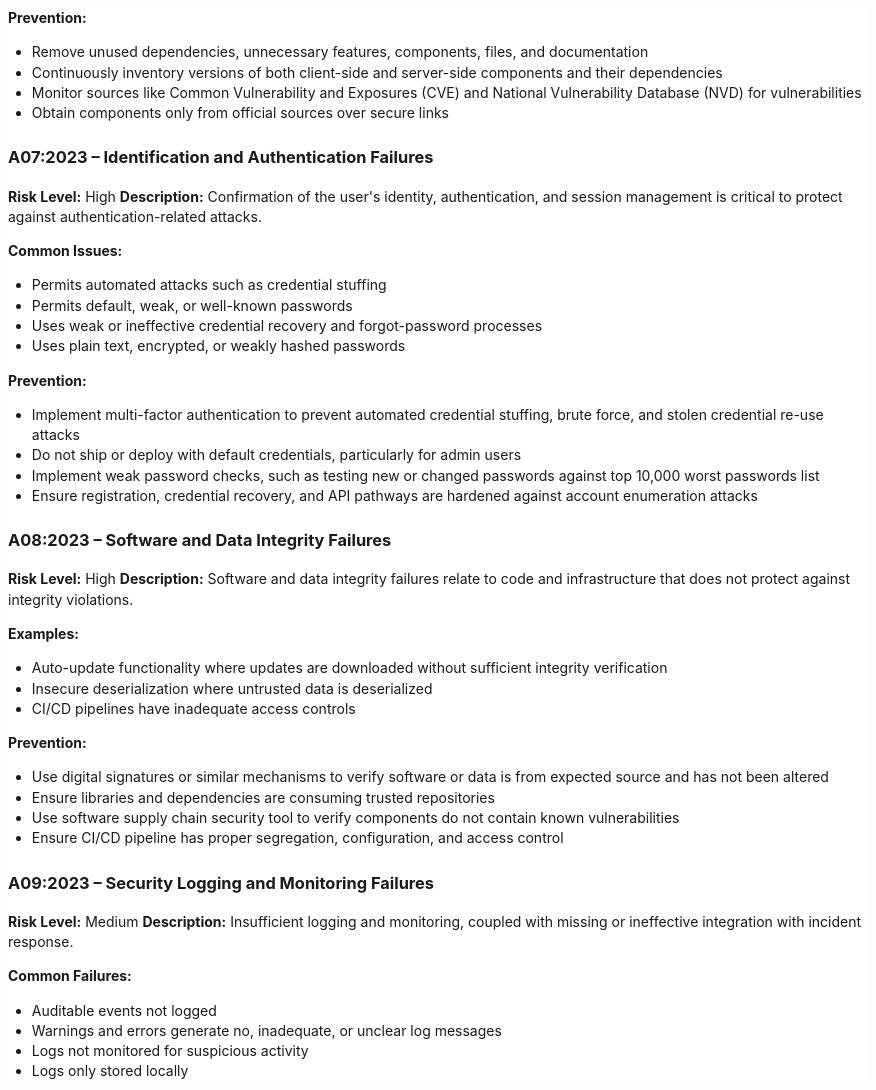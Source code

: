 **Prevention:**
- Remove unused dependencies, unnecessary features, components, files, and documentation
- Continuously inventory versions of both client-side and server-side components and their dependencies
- Monitor sources like Common Vulnerability and Exposures (CVE) and National Vulnerability Database (NVD) for vulnerabilities
- Obtain components only from official sources over secure links

### A07:2023 – Identification and Authentication Failures
**Risk Level:** High
**Description:** Confirmation of the user's identity, authentication, and session management is critical to protect against authentication-related attacks.

**Common Issues:**
- Permits automated attacks such as credential stuffing
- Permits default, weak, or well-known passwords
- Uses weak or ineffective credential recovery and forgot-password processes
- Uses plain text, encrypted, or weakly hashed passwords

**Prevention:**
- Implement multi-factor authentication to prevent automated credential stuffing, brute force, and stolen credential re-use attacks
- Do not ship or deploy with default credentials, particularly for admin users
- Implement weak password checks, such as testing new or changed passwords against top 10,000 worst passwords list
- Ensure registration, credential recovery, and API pathways are hardened against account enumeration attacks

### A08:2023 – Software and Data Integrity Failures
**Risk Level:** High
**Description:** Software and data integrity failures relate to code and infrastructure that does not protect against integrity violations.

**Examples:**
- Auto-update functionality where updates are downloaded without sufficient integrity verification
- Insecure deserialization where untrusted data is deserialized
- CI/CD pipelines have inadequate access controls

**Prevention:**
- Use digital signatures or similar mechanisms to verify software or data is from expected source and has not been altered
- Ensure libraries and dependencies are consuming trusted repositories
- Use software supply chain security tool to verify components do not contain known vulnerabilities
- Ensure CI/CD pipeline has proper segregation, configuration, and access control

### A09:2023 – Security Logging and Monitoring Failures
**Risk Level:** Medium
**Description:** Insufficient logging and monitoring, coupled with missing or ineffective integration with incident response.

**Common Failures:**
- Auditable events not logged
- Warnings and errors generate no, inadequate, or unclear log messages
- Logs not monitored for suspicious activity
- Logs only stored locally
